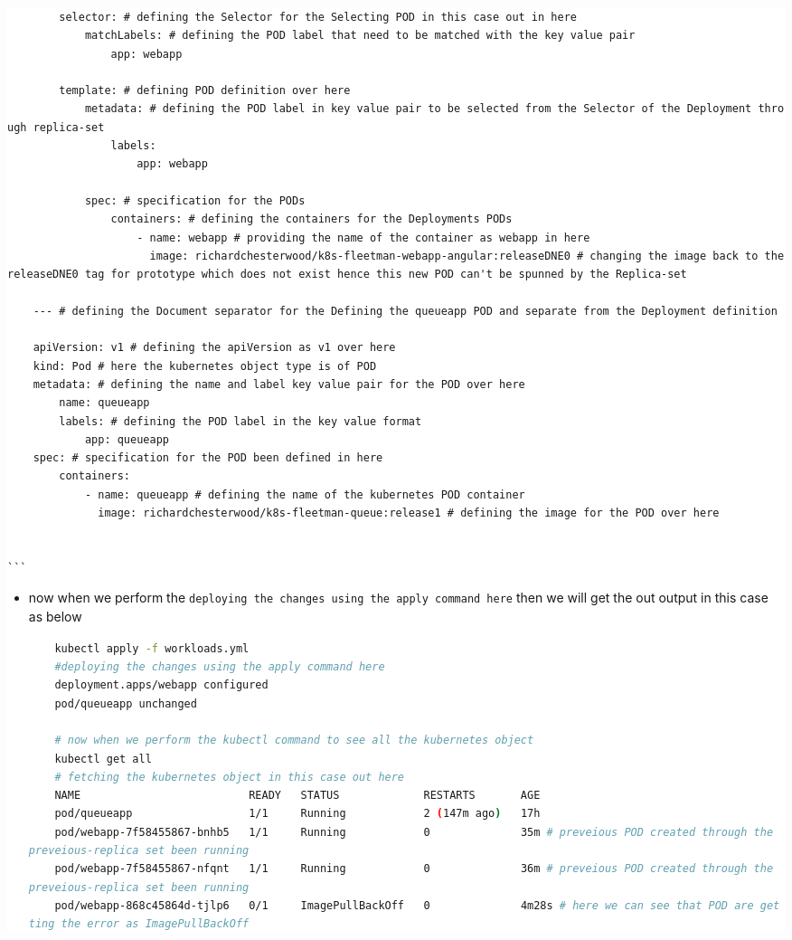             selector: # defining the Selector for the Selecting POD in this case out in here
                matchLabels: # defining the POD label that need to be matched with the key value pair
                    app: webapp
            
            template: # defining POD definition over here
                metadata: # defining the POD label in key value pair to be selected from the Selector of the Deployment through replica-set
                    labels:
                        app: webapp

                spec: # specification for the PODs
                    containers: # defining the containers for the Deployments PODs
                        - name: webapp # providing the name of the container as webapp in here
                          image: richardchesterwood/k8s-fleetman-webapp-angular:releaseDNE0 # changing the image back to the releaseDNE0 tag for prototype which does not exist hence this new POD can't be spunned by the Replica-set
        
        --- # defining the Document separator for the Defining the queueapp POD and separate from the Deployment definition
        
        apiVersion: v1 # defining the apiVersion as v1 over here
        kind: Pod # here the kubernetes object type is of POD
        metadata: # defining the name and label key value pair for the POD over here
            name: queueapp
            labels: # defining the POD label in the key value format
                app: queueapp
        spec: # specification for the POD been defined in here
            containers:
                - name: queueapp # defining the name of the kubernetes POD container
                  image: richardchesterwood/k8s-fleetman-queue:release1 # defining the image for the POD over here
    
    
    ```

- now when we perform the `deploying the changes using the apply command here` then we will get the out output in this case as below 

    
    ```bash
        kubectl apply -f workloads.yml
        #deploying the changes using the apply command here
        deployment.apps/webapp configured
        pod/queueapp unchanged
            
        # now when we perform the kubectl command to see all the kubernetes object 
        kubectl get all
        # fetching the kubernetes object in this case out here
        NAME                          READY   STATUS             RESTARTS       AGE
        pod/queueapp                  1/1     Running            2 (147m ago)   17h
        pod/webapp-7f58455867-bnhb5   1/1     Running            0              35m # preveious POD created through the preveious-replica set been running
        pod/webapp-7f58455867-nfqnt   1/1     Running            0              36m # preveious POD created through the preveious-replica set been running
        pod/webapp-868c45864d-tjlp6   0/1     ImagePullBackOff   0              4m28s # here we can see that POD are getting the error as ImagePullBackOff
